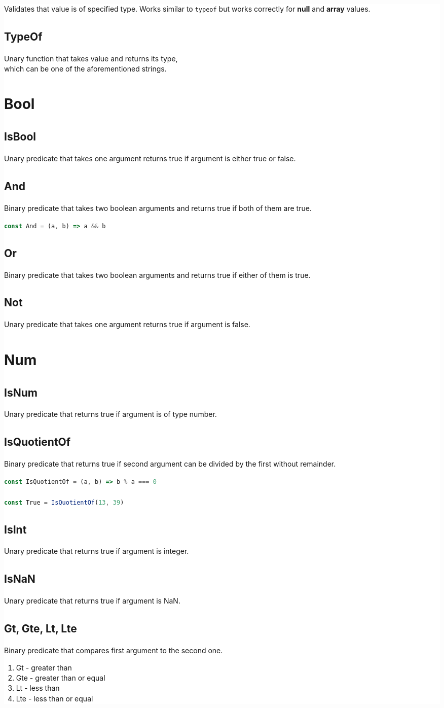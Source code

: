 Validates that value is of specified type. Works similar to `typeof` 
but works correctly for **null** and **array** values.

## TypeOf
Unary function that takes value and returns its type, 
<br>which can be one of the aforementioned strings.

# Bool
## IsBool
Unary predicate that takes one argument returns true if argument is either true or false.

## And
Binary predicate that takes two boolean arguments and returns true if both of them are true.
```ts
const And = (a, b) => a && b
```

## Or
Binary predicate that takes two boolean arguments and returns true if either of them is true.

## Not
Unary predicate that takes one argument returns true if argument is false.

# Num 
## IsNum
Unary predicate that returns true if argument is of type number.

## IsQuotientOf
Binary predicate that returns true if second argument can be divided by the first without remainder.

```ts
const IsQuotientOf = (a, b) => b % a === 0

const True = IsQuotientOf(13, 39)
```

## IsInt
Unary predicate that returns true if argument is integer.

## IsNaN
Unary predicate that returns true if argument is NaN.

## Gt, Gte, Lt, Lte
Binary predicate that compares first argument to the second one.
1. Gt - greater than
2. Gte - greater than or equal
2. Lt - less than 
2. Lte - less than or equal
